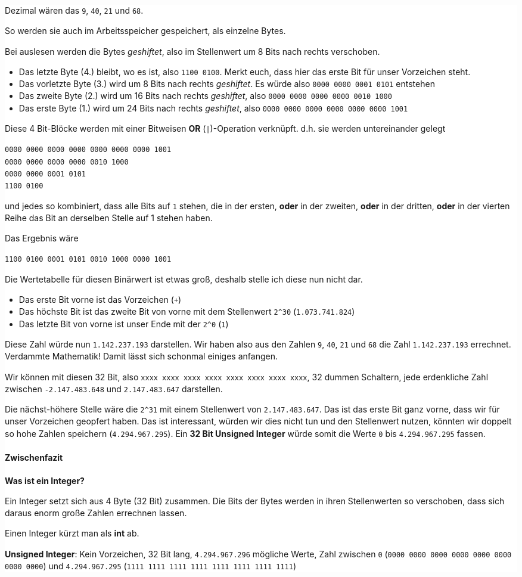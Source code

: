 Dezimal wären das `9`, `40`, `21` und `68`.

So werden sie auch im Arbeitsspeicher gespeichert, als einzelne Bytes.

Bei auslesen werden die Bytes _geshiftet_, also im Stellenwert um 8 Bits nach rechts verschoben.
- Das letzte Byte (4.) bleibt, wo es ist, also `1100 0100`. Merkt euch, dass hier das erste Bit für unser Vorzeichen steht.
- Das vorletzte Byte (3.) wird um 8 Bits nach rechts _geshiftet_. Es würde also `0000 0000 0001 0101` entstehen
- Das zweite Byte (2.) wird um 16 Bits nach rechts _geshiftet_, also `0000 0000 0000 0000 0010 1000`
- Das erste Byte (1.) wird um 24 Bits nach rechts _geshiftet_, also `0000 0000 0000 0000 0000 0000 1001`

Diese 4 Bit-Blöcke werden mit einer Bitweisen **OR** (`|`)-Operation verknüpft. d.h. sie werden untereinander gelegt
```
0000 0000 0000 0000 0000 0000 0000 1001
0000 0000 0000 0000 0010 1000
0000 0000 0001 0101
1100 0100
```
und jedes so kombiniert, dass alle Bits auf `1` stehen, die in der ersten, **oder** in der zweiten, **oder** in der dritten, **oder** in der vierten Reihe das Bit an derselben Stelle auf 1 stehen haben.

Das Ergebnis wäre
```
1100 0100 0001 0101 0010 1000 0000 1001
```

Die Wertetabelle für diesen Binärwert ist etwas groß, deshalb stelle ich diese nun nicht dar.
- Das erste Bit vorne ist das Vorzeichen (`+`)
- Das höchste Bit ist das zweite Bit von vorne mit dem Stellenwert `2^30` (`1.073.741.824`)
- Das letzte Bit von vorne ist unser Ende mit der `2^0` (`1`)

Diese Zahl würde nun `1.142.237.193` darstellen. Wir haben also aus den Zahlen `9`, `40`, `21` und `68` die Zahl `1.142.237.193` errechnet. Verdammte Mathematik! Damit lässt sich schonmal einiges anfangen.

Wir können mit diesen 32 Bit, also `xxxx xxxx xxxx xxxx xxxx xxxx xxxx xxxx`, 32 dummen Schaltern, jede erdenkliche Zahl zwischen `-2.147.483.648` und `2.147.483.647` darstellen.

Die nächst-höhere Stelle wäre die `2^31` mit einem Stellenwert von `2.147.483.647`. Das ist das erste Bit ganz vorne, dass wir für unser Vorzeichen geopfert haben. Das ist interessant, würden wir dies nicht tun und den Stellenwert nutzen, könnten wir doppelt so hohe Zahlen speichern (`4.294.967.295`). Ein **32 Bit Unsigned Integer** würde somit die Werte `0` bis `4.294.967.295` fassen.

#### Zwischenfazit
**Was ist ein Integer?**

Ein Integer setzt sich aus 4 Byte (32 Bit) zusammen. Die Bits der Bytes werden in ihren Stellenwerten so verschoben, dass sich daraus enorm große Zahlen errechnen lassen.

Einen Integer kürzt man als **int** ab.

**Unsigned Integer**: Kein Vorzeichen, 32 Bit lang, `4.294.967.296` mögliche Werte, Zahl zwischen `0` (`0000 0000 0000 0000 0000 0000 0000 0000`) und `4.294.967.295` (`1111 1111 1111 1111 1111 1111 1111 1111`)
